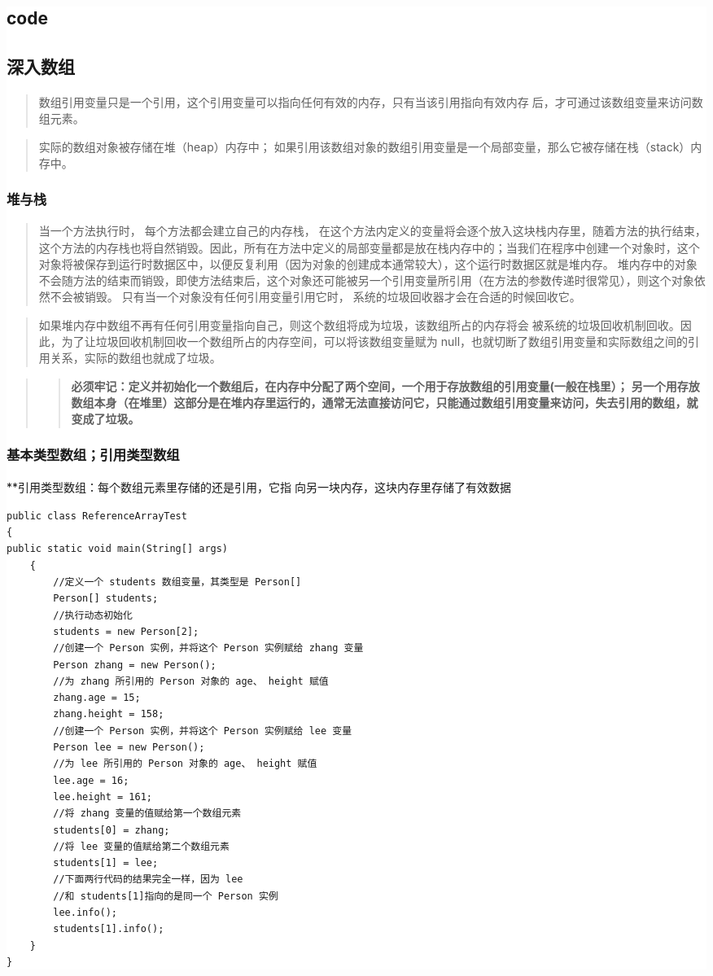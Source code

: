 
## code
## 深入数组


>数组引用变量只是一个引用，这个引用变量可以指向任何有效的内存，只有当该引用指向有效内存
>后，才可通过该数组变量来访问数组元素。

>实际的数组对象被存储在堆（heap）内存中； 如果引用该数组对象的数组引用变量是一个局部变量，那么它被存储在栈（stack）内存中。


### 堆与栈

>当一个方法执行时， 每个方法都会建立自己的内存栈， 在这个方法内定义的变量将会逐个放入这块栈内存里，随着方法的执行结束，这个方法的内存栈也将自然销毁。因此，所有在方法中定义的局部变量都是放在栈内存中的；当我们在程序中创建一个对象时，这个对象将被保存到运行时数据区中，以便反复利用（因为对象的创建成本通常较大），这个运行时数据区就是堆内存。 堆内存中的对象不会随方法的结束而销毁，即使方法结束后，这个对象还可能被另一个引用变量所引用（在方法的参数传递时很常见），则这个对象依然不会被销毁。 只有当一个对象没有任何引用变量引用它时， 系统的垃圾回收器才会在合适的时候回收它。


>如果堆内存中数组不再有任何引用变量指向自己，则这个数组将成为垃圾，该数组所占的内存将会
>被系统的垃圾回收机制回收。因此，为了让垃圾回收机制回收一个数组所占的内存空间，可以将该数组变量赋为 null，也就切断了数组引用变量和实际数组之间的引用关系，实际的数组也就成了垃圾。

>>**必须牢记：定义并初始化一个数组后，在内存中分配了两个空间，一个用于存放数组的引用变量(一般在栈里）；**
>>**另一个用存放数组本身（在堆里）这部分是在堆内存里运行的，通常无法直接访问它，只能通过数组引用变量来访问，失去引用的数组，就变成了垃圾。**

### 基本类型数组；引用类型数组



**引用类型数组：每个数组元素里存储的还是引用，它指
向另一块内存，这块内存里存储了有效数据 



```
public class ReferenceArrayTest
{
public static void main(String[] args)
	{
		//定义一个 students 数组变量，其类型是 Person[]
		Person[] students;
		//执行动态初始化
		students = new Person[2];
		//创建一个 Person 实例，并将这个 Person 实例赋给 zhang 变量
		Person zhang = new Person();
		//为 zhang 所引用的 Person 对象的 age、 height 赋值
		zhang.age = 15;
		zhang.height = 158;
		//创建一个 Person 实例，并将这个 Person 实例赋给 lee 变量
		Person lee = new Person();
		//为 lee 所引用的 Person 对象的 age、 height 赋值
		lee.age = 16;
		lee.height = 161;
		//将 zhang 变量的值赋给第一个数组元素
		students[0] = zhang;
		//将 lee 变量的值赋给第二个数组元素
		students[1] = lee;
		//下面两行代码的结果完全一样，因为 lee
		//和 students[1]指向的是同一个 Person 实例
		lee.info();
		students[1].info();
	}
}
```
